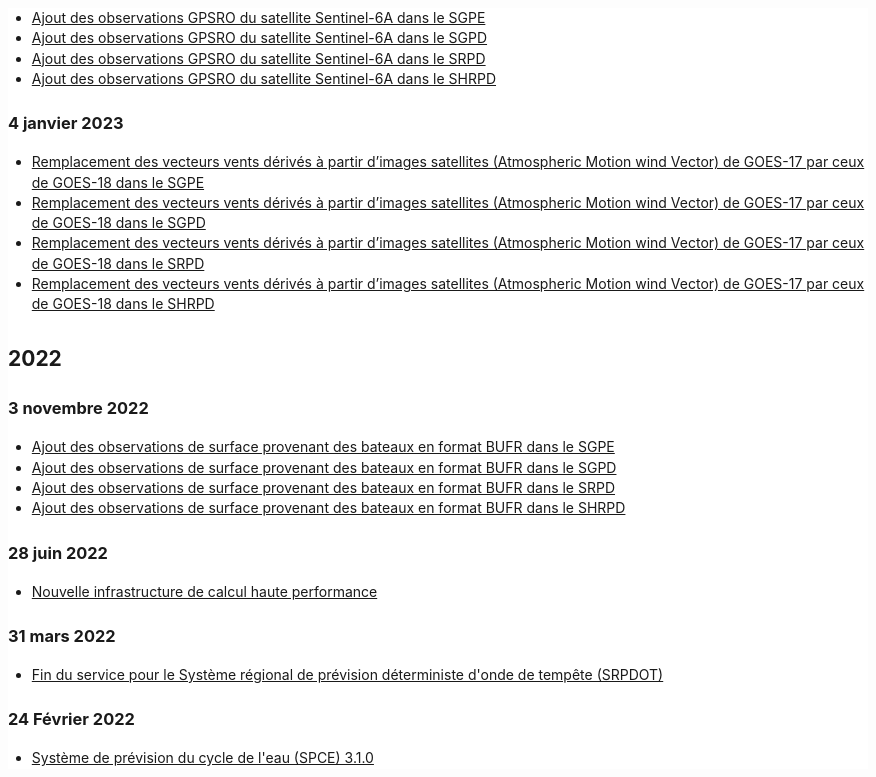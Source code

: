 * [Ajout des observations GPSRO du satellite Sentinel-6A dans le SGPE](nwp_geps/changelog_geps_fr.md#le-mercredi-15-fevrier-2023)
* [Ajout des observations GPSRO du satellite Sentinel-6A dans le SGPD](nwp_gdps/changelog_gdps_fr.md#le-mercredi-15-fevrier-2023)
* [Ajout des observations GPSRO du satellite Sentinel-6A dans le SRPD](nwp_rdps/changelog_rdps_fr.md#le-mercredi-15-fevrier-2023)
* [Ajout des observations GPSRO du satellite Sentinel-6A dans le SHRPD](nwp_hrdps/changelog_hrdps_fr.md#le-mercredi-15-fevrier-2023)

### 4 janvier 2023

* [Remplacement des vecteurs vents dérivés à partir d’images satellites (Atmospheric Motion wind Vector) de GOES-17 par ceux de GOES-18 dans le SGPE](nwp_geps/changelog_geps_fr.md#le-mercredi-4-janvier-2023)
* [Remplacement des vecteurs vents dérivés à partir d’images satellites (Atmospheric Motion wind Vector) de GOES-17 par ceux de GOES-18 dans le SGPD](nwp_gdps/changelog_gdps_fr.md#le-mercredi-4-janvier-2023)
* [Remplacement des vecteurs vents dérivés à partir d’images satellites (Atmospheric Motion wind Vector) de GOES-17 par ceux de GOES-18 dans le SRPD](nwp_rdps/changelog_rdps_fr.md#le-mercredi-4-janvier-2023)
* [Remplacement des vecteurs vents dérivés à partir d’images satellites (Atmospheric Motion wind Vector) de GOES-17 par ceux de GOES-18 dans le SHRPD](nwp_hrdps/changelog_hrdps_fr.md#le-mercredi-4-janvier-2023)

## 2022

### 3 novembre 2022

* [Ajout des observations de surface provenant des bateaux en format BUFR dans le SGPE](nwp_geps/changelog_geps_fr.md#le-jeudi-3-novembre-2022)
* [Ajout des observations de surface provenant des bateaux en format BUFR dans le SGPD](nwp_gdps/changelog_gdps_fr.md#le-jeudi-3-novembre-2022)
* [Ajout des observations de surface provenant des bateaux en format BUFR dans le SRPD](nwp_rdps/changelog_rdps_fr.md#le-jeudi-3-novembre-2022)
* [Ajout des observations de surface provenant des bateaux en format BUFR dans le SHRPD](nwp_hrdps/changelog_hrdps_fr.md#le-jeudi-3-novembre-2022)

### 28 juin 2022

* [Nouvelle infrastructure de calcul haute performance](../changelog_multisystems_fr#le-mardi-28-juin-2022)

### 31 mars 2022

* [Fin du service pour le Système régional de prévision déterministe d'onde de tempête (SRPDOT)](nwp_rdsps/changelog_rdsps_fr.md#le-jeudi-31-mars-2022)

### 24 Février 2022

* [Système de prévision du cycle de l'eau (SPCE) 3.1.0](nwp_wcps/changelog_wcps_fr.md#le-jeudi-24-fevrier-2022)
